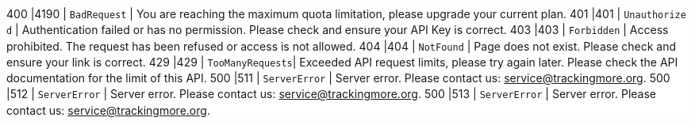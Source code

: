 400    |4190    | <code>BadRequest</code>     |    You are reaching the maximum quota limitation, please upgrade your current plan.
401    |401     | <code>Unauthorized</code>   |    Authentication failed or has no permission. Please check and ensure your API Key is correct.
403    |403     | <code>Forbidden</code>      |    Access prohibited. The request has been refused or access is not allowed.
404    |404     | <code>NotFound</code>       |    Page does not exist. Please check and ensure your link is correct.
429    |429     | <code>TooManyRequests</code>|    Exceeded API request limits, please try again later. Please check the API documentation for the limit of this API.
500    |511     | <code>ServerError</code>    |    Server error. Please contact us: service@trackingmore.org.
500    |512     | <code>ServerError</code>    |    Server error. Please contact us: service@trackingmore.org.
500    |513     | <code>ServerError</code>    |    Server error. Please contact us: service@trackingmore.org.